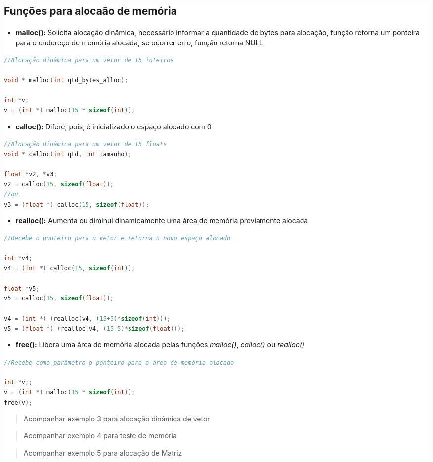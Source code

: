 ## Funções para alocaão de memória

- **malloc():** Solicita alocação dinâmica, necessário informar a quantidade de bytes para alocação, função retorna um ponteira para o endereço de memória alocada, se ocorrer erro, função retorna NULL
```c
//Alocação dinâmica para um vetor de 15 inteiros

void * malloc(int qtd_bytes_alloc);

int *v;
v = (int *) malloc(15 * sizeof(int));
```
- **calloc():** Difere, pois, é inicializado o espaço alocado com 0
```c
//Alocação dinâmica para um vetor de 15 floats
void * calloc(int qtd, int tamanho);

float *v2, *v3;
v2 = calloc(15, sizeof(float));
//ou
v3 = (float *) calloc(15, sizeof(float));
```
- **realloc():** Aumenta ou diminui dinamicamente uma área de memória previamente alocada
```c
//Recebe o ponteiro para o vetor e retorna o novo espaço alocado

int *v4;
v4 = (int *) calloc(15, sizeof(int));

float *v5;
v5 = calloc(15, sizeof(float));

v4 = (int *) (realloc(v4, (15+5)*sizeof(int)));
v5 = (float *) (realloc(v4, (15-5)*sizeof(float)));
```
- **free():** Libera uma área de memória alocada pelas funções *malloc()*, *calloc()* ou *realloc()*
```c
//Recebe como parâmetro o ponteiro para a área de memória alocada

int *v;;
v = (int *) malloc(15 * sizeof(int));
free(v);
```
> Acompanhar exemplo 3 para alocação dinâmica de vetor

> Acompanhar exemplo 4 para teste de memória

> Acompanhar exemplo 5 para alocação de Matriz